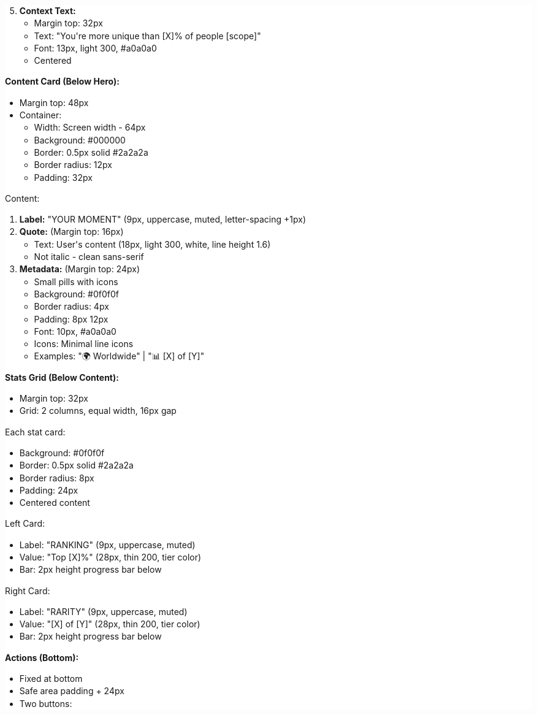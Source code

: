 5. **Context Text:**
   - Margin top: 32px
   - Text: "You're more unique than [X]% of people [scope]"
   - Font: 13px, light 300, #a0a0a0
   - Centered

**Content Card (Below Hero):**
- Margin top: 48px
- Container:
  - Width: Screen width - 64px
  - Background: #000000
  - Border: 0.5px solid #2a2a2a
  - Border radius: 12px
  - Padding: 32px

Content:
1. **Label:** "YOUR MOMENT" (9px, uppercase, muted, letter-spacing +1px)
2. **Quote:** (Margin top: 16px)
   - Text: User's content (18px, light 300, white, line height 1.6)
   - Not italic - clean sans-serif
3. **Metadata:** (Margin top: 24px)
   - Small pills with icons
   - Background: #0f0f0f
   - Border radius: 4px
   - Padding: 8px 12px
   - Font: 10px, #a0a0a0
   - Icons: Minimal line icons
   - Examples: "🌍 Worldwide" | "📊 [X] of [Y]"

**Stats Grid (Below Content):**
- Margin top: 32px
- Grid: 2 columns, equal width, 16px gap

Each stat card:
- Background: #0f0f0f
- Border: 0.5px solid #2a2a2a
- Border radius: 8px
- Padding: 24px
- Centered content

Left Card:
- Label: "RANKING" (9px, uppercase, muted)
- Value: "Top [X]%" (28px, thin 200, tier color)
- Bar: 2px height progress bar below

Right Card:
- Label: "RARITY" (9px, uppercase, muted)
- Value: "[X] of [Y]" (28px, thin 200, tier color)
- Bar: 2px height progress bar below

**Actions (Bottom):**
- Fixed at bottom
- Safe area padding + 24px
- Two buttons:
